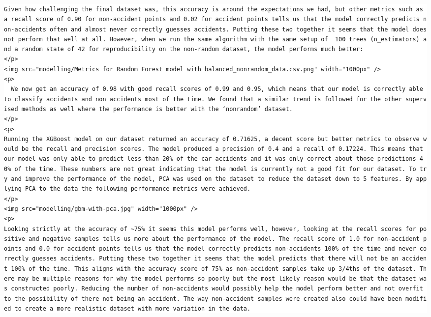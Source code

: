     Given how challenging the final dataset was, this accuracy is around the expectations we had, but other metrics such as a recall score of 0.90 for non-accident points and 0.02 for accident points tells us that the model correctly predicts non-accidents often and almost never correctly guesses accidents. Putting these two together it seems that the model does not perform that well at all. However, when we run the same algorithm with the same setup of  100 trees (n_estimators) and a random state of 42 for reproducibility on the non-random dataset, the model performs much better: 
    </p>
    <img src="modelling/Metrics for Random Forest model with balanced_nonrandom_data.csv.png" width="1000px" />
    <p>
      We now get an accuracy of 0.98 with good recall scores of 0.99 and 0.95, which means that our model is correctly able to classify accidents and non accidents most of the time. We found that a similar trend is followed for the other supervised methods as well where the performance is better with the ‘nonrandom’ dataset.
    </p>
    <p>
    Running the XGBoost model on our dataset returned an accuracy of 0.71625, a decent score but better metrics to observe would be the recall and precision scores. The model produced a precision of 0.4 and a recall of 0.17224. This means that our model was only able to predict less than 20% of the car accidents and it was only correct about those predictions 40% of the time. These numbers are not great indicating that the model is currently not a good fit for our dataset. To try and improve the performance of the model, PCA was used on the dataset to reduce the dataset down to 5 features. By applying PCA to the data the following performance metrics were achieved.
    </p>
    <img src="modelling/gbm-with-pca.jpg" width="1000px" />
    <p>
    Looking strictly at the accuracy of ~75% it seems this model performs well, however, looking at the recall scores for positive and negative samples tells us more about the performance of the model. The recall score of 1.0 for non-accident points and 0.0 for accident points tells us that the model correctly predicts non-accidents 100% of the time and never correctly guesses accidents. Putting these two together it seems that the model predicts that there will not be an accident 100% of the time. This aligns with the accuracy score of 75% as non-accident samples take up 3/4ths of the dataset. There may be multiple reasons for why the model performs so poorly but the most likely reason would be that the dataset was constructed poorly. Reducing the number of non-accidents would possibly help the model perform better and not overfit to the possibility of there not being an accident. The way non-accident samples were created also could have been modified to create a more realistic dataset with more variation in the data.